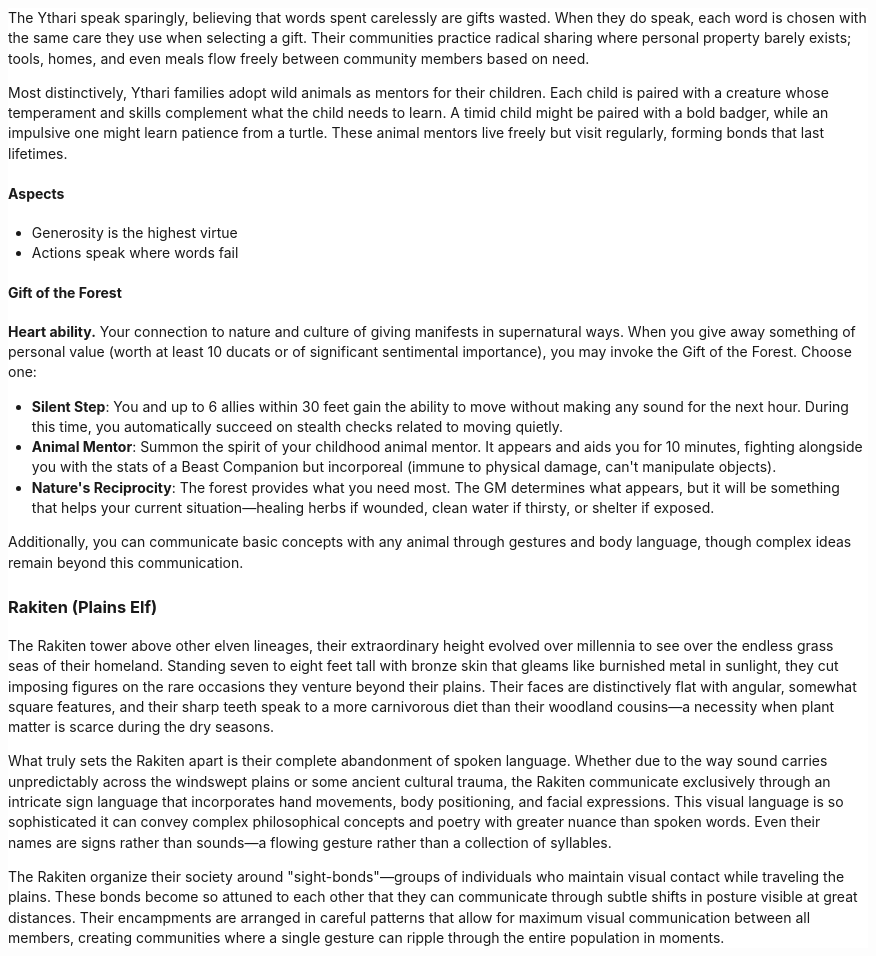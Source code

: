 The Ythari speak sparingly, believing that words spent carelessly are gifts wasted. When they do speak, each word is chosen with the same care they use when selecting a gift. Their communities practice radical sharing where personal property barely exists; tools, homes, and even meals flow freely between community members based on need.

Most distinctively, Ythari families adopt wild animals as mentors for their children. Each child is paired with a creature whose temperament and skills complement what the child needs to learn. A timid child might be paired with a bold badger, while an impulsive one might learn patience from a turtle. These animal mentors live freely but visit regularly, forming bonds that last lifetimes.

#### Aspects

- Generosity is the highest virtue
- Actions speak where words fail

#### Gift of the Forest

**Heart ability.**
Your connection to nature and culture of giving manifests in supernatural ways. When you give away something of personal value (worth at least 10 ducats or of significant sentimental importance), you may invoke the Gift of the Forest. Choose one:

- **Silent Step**: You and up to 6 allies within 30 feet gain the ability to move without making any sound for the next hour. During this time, you automatically succeed on stealth checks related to moving quietly.
- **Animal Mentor**: Summon the spirit of your childhood animal mentor. It appears and aids you for 10 minutes, fighting alongside you with the stats of a Beast Companion but incorporeal (immune to physical damage, can't manipulate objects).
- **Nature's Reciprocity**: The forest provides what you need most. The GM determines what appears, but it will be something that helps your current situation—healing herbs if wounded, clean water if thirsty, or shelter if exposed.

Additionally, you can communicate basic concepts with any animal through gestures and body language, though complex ideas remain beyond this communication.

### Rakiten (Plains Elf)

The Rakiten tower above other elven lineages, their extraordinary height evolved over millennia to see over the endless grass seas of their homeland. Standing seven to eight feet tall with bronze skin that gleams like burnished metal in sunlight, they cut imposing figures on the rare occasions they venture beyond their plains. Their faces are distinctively flat with angular, somewhat square features, and their sharp teeth speak to a more carnivorous diet than their woodland cousins—a necessity when plant matter is scarce during the dry seasons.

What truly sets the Rakiten apart is their complete abandonment of spoken language. Whether due to the way sound carries unpredictably across the windswept plains or some ancient cultural trauma, the Rakiten communicate exclusively through an intricate sign language that incorporates hand movements, body positioning, and facial expressions. This visual language is so sophisticated it can convey complex philosophical concepts and poetry with greater nuance than spoken words. Even their names are signs rather than sounds—a flowing gesture rather than a collection of syllables.

The Rakiten organize their society around "sight-bonds"—groups of individuals who maintain visual contact while traveling the plains. These bonds become so attuned to each other that they can communicate through subtle shifts in posture visible at great distances. Their encampments are arranged in careful patterns that allow for maximum visual communication between all members, creating communities where a single gesture can ripple through the entire population in moments.
